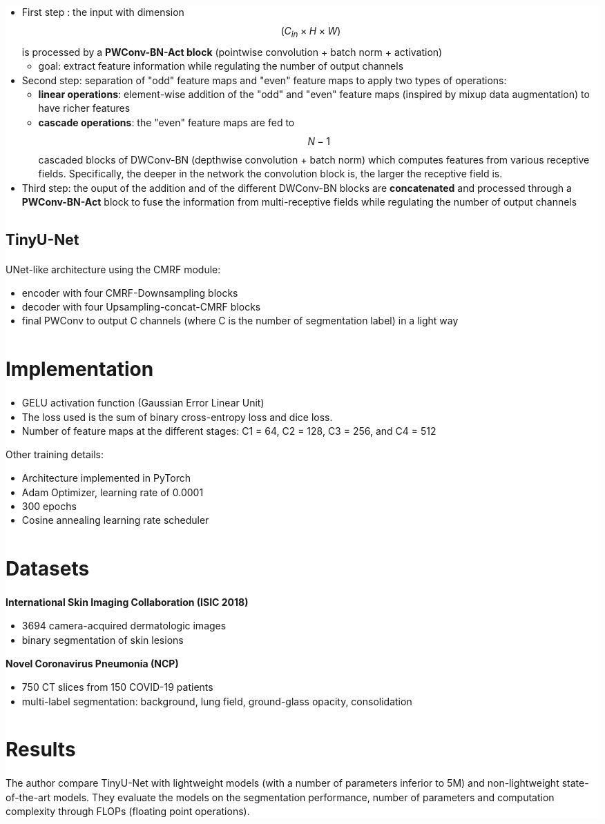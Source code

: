 
- First step : the input with dimension $$(C_{in}\times H\times W)$$ is processed by a **PWConv-BN-Act block** (pointwise convolution + batch norm + activation)
    - goal: extract feature information while regulating the number of output channels
- Second step: separation of "odd" feature maps and "even" feature maps to apply two types of operations:
    - **linear operations**: element-wise addition of the "odd" and "even" feature maps (inspired by mixup data augmentation) to have richer features
    - **cascade operations**: the "even" feature maps are fed to $$N-1$$ cascaded blocks of DWConv-BN (depthwise convolution + batch norm) which computes features from various receptive fields. Specifically, the deeper in the network the convolution block is, the larger the receptive field is.
- Third step: the ouput of the addition and of the different DWConv-BN blocks are **concatenated** and processed through a **PWConv-BN-Act** block to fuse the information from multi-receptive fields while regulating the number of output channels


## TinyU-Net

UNet-like architecture using the CMRF module:
- encoder with four CMRF-Downsampling blocks
- decoder with four Upsampling-concat-CMRF blocks 
- final PWConv to output C channels (where C is the number of segmentation label) in a light way


# Implementation


- GELU activation function (Gaussian Error Linear Unit)
- The loss used is the sum of binary cross-entropy loss and dice loss.
- Number of feature maps at the different stages: C1 = 64, C2 = 128, C3 = 256, and C4 = 512 

Other training details:
- Architecture implemented in PyTorch
- Adam Optimizer, learning rate of 0.0001
- 300 epochs
- Cosine annealing learning rate scheduler 


# Datasets

**International Skin Imaging Collaboration (ISIC 2018)**
- 3694 camera-acquired dermatologic images
- binary segmentation of skin lesions


**Novel Coronavirus Pneumonia (NCP)** 
- 750 CT slices from 150 COVID-19 patients
- multi-label segmentation: background, lung field, ground-glass opacity, consolidation 


# Results

The author compare TinyU-Net with lightweight models (with a number of parameters inferior to 5M) and non-lightweight state-of-the-art models. 
They evaluate the models on the segmentation performance, number of parameters and computation complexity through FLOPs (floating point operations).

